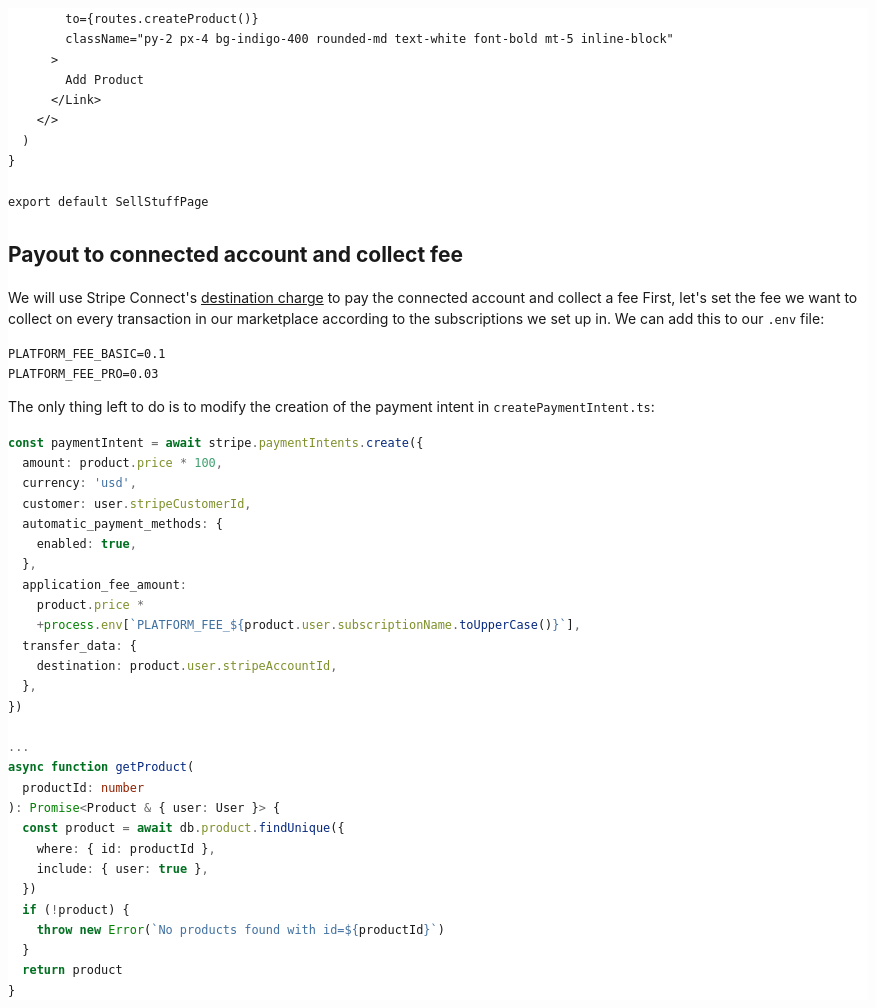 ```tsx
        to={routes.createProduct()}
        className="py-2 px-4 bg-indigo-400 rounded-md text-white font-bold mt-5 inline-block"
      >
        Add Product
      </Link>
    </>
  )
}

export default SellStuffPage
```

## Payout to connected account and collect fee

We will use Stripe Connect's [destination charge](https://stripe.com/docs/connect/destination-charges) to pay the connected account and collect a fee
First, let's set the fee we want to collect on every transaction in our marketplace according to the subscriptions we set up in. We can add this to our `.env` file:

```
PLATFORM_FEE_BASIC=0.1
PLATFORM_FEE_PRO=0.03
```

The only thing left to do is to modify the creation of the payment intent in `createPaymentIntent.ts`:

```ts
const paymentIntent = await stripe.paymentIntents.create({
  amount: product.price * 100,
  currency: 'usd',
  customer: user.stripeCustomerId,
  automatic_payment_methods: {
    enabled: true,
  },
  application_fee_amount:
    product.price *
    +process.env[`PLATFORM_FEE_${product.user.subscriptionName.toUpperCase()}`],
  transfer_data: {
    destination: product.user.stripeAccountId,
  },
})

...
async function getProduct(
  productId: number
): Promise<Product & { user: User }> {
  const product = await db.product.findUnique({
    where: { id: productId },
    include: { user: true },
  })
  if (!product) {
    throw new Error(`No products found with id=${productId}`)
  }
  return product
}
```
